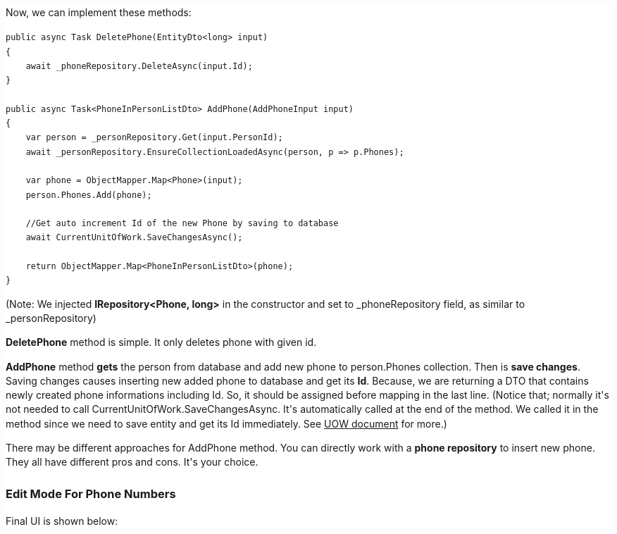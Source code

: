 Now, we can implement these methods:

    public async Task DeletePhone(EntityDto<long> input)
    {
        await _phoneRepository.DeleteAsync(input.Id);
    }

    public async Task<PhoneInPersonListDto> AddPhone(AddPhoneInput input)
    {
        var person = _personRepository.Get(input.PersonId);
        await _personRepository.EnsureCollectionLoadedAsync(person, p => p.Phones);

        var phone = ObjectMapper.Map<Phone>(input);
        person.Phones.Add(phone);

        //Get auto increment Id of the new Phone by saving to database
        await CurrentUnitOfWork.SaveChangesAsync();

        return ObjectMapper.Map<PhoneInPersonListDto>(phone);
    }

(Note: We injected **IRepository&lt;Phone, long&gt;** in the constructor
and set to \_phoneRepository field, as similar to \_personRepository)

**DeletePhone** method is simple. It only deletes phone with given id.

**AddPhone** method **gets** the person from database and add new phone
to person.Phones collection. Then is **save changes**. Saving changes
causes inserting new added phone to database and get its **Id**.
Because, we are returning a DTO that contains newly created phone
informations including Id. So, it should be assigned before mapping in
the last line. (Notice that; normally it's not needed to call
CurrentUnitOfWork.SaveChangesAsync. It's automatically called at the end
of the method. We called it in the method since we need to save entity
and get its Id immediately. See [UOW
document](https://aspnetboilerplate.com/Pages/Documents/Unit-Of-Work#DocAutoSaveChanges)
for more.)

There may be different approaches for AddPhone method. You can directly
work with a **phone repository** to insert new phone. They all have
different pros and cons. It's your choice.

### Edit Mode For Phone Numbers

Final UI is shown below:
